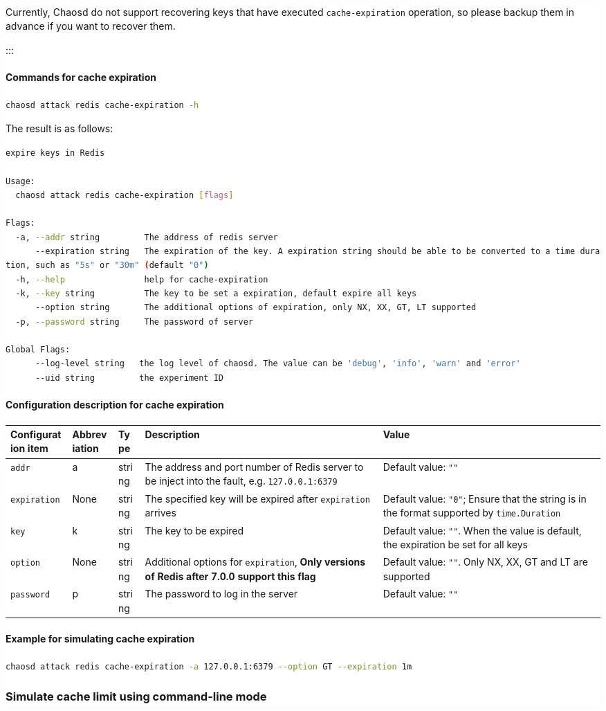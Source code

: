 Currently, Chaosd do not support recovering keys that have executed `cache-expiration` operation, so please backup them in advance if you want to recover them.

:::

#### Commands for cache expiration

```bash
chaosd attack redis cache-expiration -h
```

The result is as follows:

```bash
expire keys in Redis

Usage:
  chaosd attack redis cache-expiration [flags]

Flags:
  -a, --addr string         The address of redis server
      --expiration string   The expiration of the key. A expiration string should be able to be converted to a time duration, such as "5s" or "30m" (default "0")
  -h, --help                help for cache-expiration
  -k, --key string          The key to be set a expiration, default expire all keys
      --option string       The additional options of expiration, only NX, XX, GT, LT supported
  -p, --password string     The password of server

Global Flags:
      --log-level string   the log level of chaosd. The value can be 'debug', 'info', 'warn' and 'error'
      --uid string         the experiment ID
```

#### Configuration description for cache expiration

| Configuration item | Abbreviation | Type | Description | Value |
| :-- | :-- | :-- | :-- | :-- |
| `addr` | a | string | The address and port number of Redis server to be inject into the fault, e.g. `127.0.0.1:6379` | Default value: `""` |
| `expiration` | None | string | The specified key will be expired after `expiration` arrives |  Default value: `"0"`; Ensure that the string is in the format supported by `time.Duration`|
| `key` | k | string | The key to be expired | Default value: `""`. When the value is default, the expiration be set for all keys |
| `option` | None | string | Additional options for `expiration`, **Only versions of Redis after 7.0.0 support this flag** | Default value: `""`. Only NX, XX, GT and LT are supported|
| `password` | p | string | The password to log in the server | Default value: `""`|

#### Example for simulating cache expiration

```bash
chaosd attack redis cache-expiration -a 127.0.0.1:6379 --option GT --expiration 1m
```

### Simulate cache limit using command-line mode
